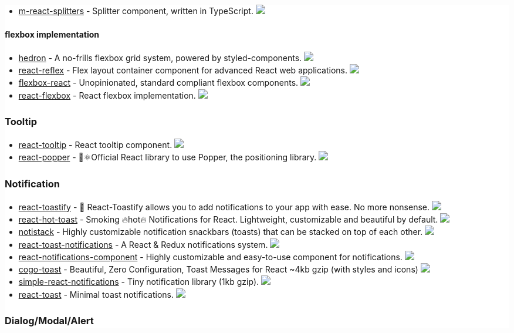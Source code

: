 - [m-react-splitters](https://github.com/martinnov92/React-Splitters) - Splitter component, written in TypeScript. ![](https://img.shields.io/github/stars/martinnov92/React-Splitters.svg?style=social&label=Star)

#### flexbox implementation
  - [hedron](https://github.com/JSBros/hedron) - A no-frills flexbox grid system, powered by styled-components. ![](https://img.shields.io/github/stars/JSBros/hedron.svg?style=social&label=Star)
  - [react-reflex](https://github.com/leefsmp/Re-Flex) - Flex layout container component for advanced React web applications. ![](https://img.shields.io/github/stars/leefsmp/Re-Flex.svg?style=social&label=Star)
  - [flexbox-react](https://github.com/nachoaIvarez/flexbox-react) - Unopinionated, standard compliant flexbox components. ![](https://img.shields.io/github/stars/nachoaIvarez/flexbox-react.svg?style=social&label=Star)
  - [react-flexbox](https://github.com/tcoopman/react-flexbox) - React flexbox implementation. ![](https://img.shields.io/github/stars/tcoopman/react-flexbox.svg?style=social&label=Star)

### Tooltip

- [react-tooltip](https://github.com/wwayne/react-tooltip) - React tooltip component. ![](https://img.shields.io/github/stars/wwayne/react-tooltip.svg?style=social&label=Star)
- [react-popper](https://github.com/popperjs/react-popper) - 🍿⚛Official React library to use Popper, the positioning library. ![](https://img.shields.io/github/stars/popperjs/react-popper.svg?style=social&label=Star)

### Notification

- [react-toastify](https://github.com/fkhadra/react-toastify) - 🎉 React-Toastify allows you to add notifications to your app with ease. No more nonsense. ![](https://img.shields.io/github/stars/fkhadra/react-toastify.svg?style=social&label=Star)
- [react-hot-toast](https://github.com/timolins/react-hot-toast) - Smoking 🔥hot🔥 Notifications for React. Lightweight, customizable and beautiful by default. ![](https://img.shields.io/github/stars/timolins/react-hot-toast.svg?style=social&label=Star)
- [notistack](https://github.com/iamhosseindhv/notistack) - Highly customizable notification snackbars (toasts) that can be stacked on top of each other. ![](https://img.shields.io/github/stars/iamhosseindhv/notistack.svg?style=social&label=Star)
- [react-toast-notifications](https://github.com/jossmac/react-toast-notifications) - A React & Redux notifications system. ![](https://img.shields.io/github/stars/jossmac/react-toast-notifications.svg?style=social&label=Star)
- [react-notifications-component](https://github.com/teodosii/react-notifications-component) - Highly customizable and easy-to-use component for notifications. ![](https://img.shields.io/github/stars/teodosii/react-notifications-component.svg?style=social&label=Star)
- [cogo-toast](https://github.com/Cogoport/cogo-toast) - Beautiful, Zero Configuration, Toast Messages for React ~4kb gzip (with styles and icons) ![](https://img.shields.io/github/stars/Cogoport/cogo-toast.svg?style=social&label=Star)
- [simple-react-notifications](https://github.com/alexpermyakov/simple-react-notifications) - Tiny notification library (1kb gzip). ![](https://img.shields.io/github/stars/alexpermyakov/simple-react-notifications.svg?style=social&label=Star)
- [react-toast](https://github.com/moharnadreza/react-toast) - Minimal toast notifications. ![](https://img.shields.io/github/stars/moharnadreza/react-toast.svg?style=social&label=Star)

### Dialog/Modal/Alert
